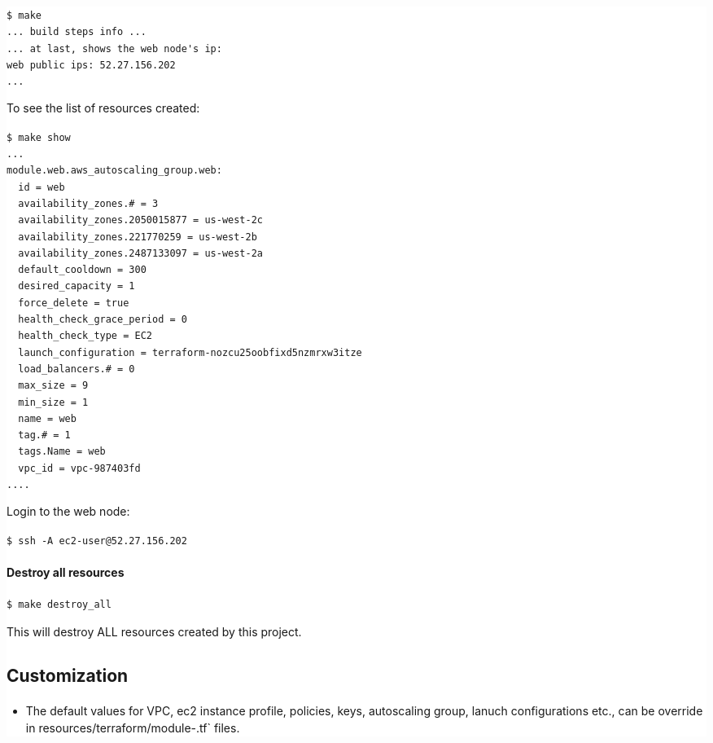 ```
$ make
... build steps info ...
... at last, shows the web node's ip:
web public ips: 52.27.156.202
...
```

To see the list of resources created:

```
$ make show
...
module.web.aws_autoscaling_group.web:
  id = web
  availability_zones.# = 3
  availability_zones.2050015877 = us-west-2c
  availability_zones.221770259 = us-west-2b
  availability_zones.2487133097 = us-west-2a
  default_cooldown = 300
  desired_capacity = 1
  force_delete = true
  health_check_grace_period = 0
  health_check_type = EC2
  launch_configuration = terraform-nozcu25oobfixd5nzmrxw3itze
  load_balancers.# = 0
  max_size = 9
  min_size = 1
  name = web
  tag.# = 1
  tags.Name = web
  vpc_id = vpc-987403fd
....
```

Login to the web node:

```
$ ssh -A ec2-user@52.27.156.202

```

#### Destroy all resources

```
$ make destroy_all
```
This will destroy ALL resources created by this project.

## Customization

* The default values for VPC, ec2 instance profile, policies, keys, autoscaling group, lanuch configurations etc., 
can be override in resources/terraform/module-<resource>.tf` files.

